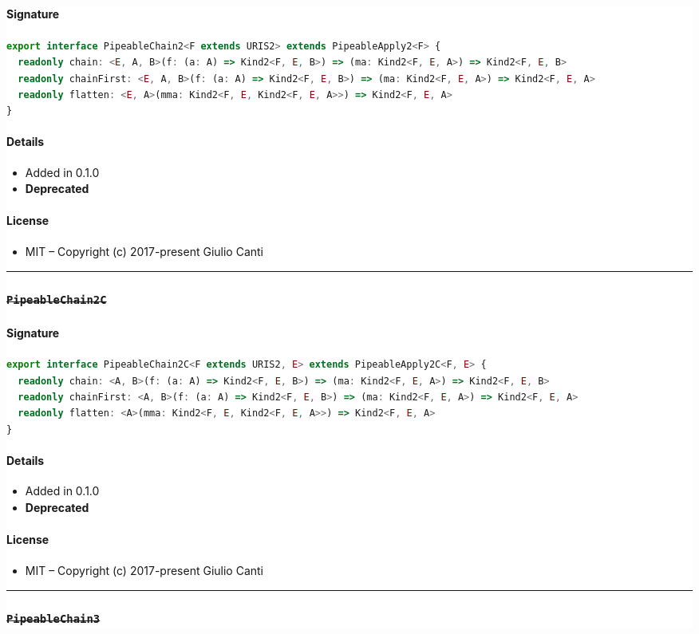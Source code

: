 

#### Signature

```typescript
export interface PipeableChain2<F extends URIS2> extends PipeableApply2<F> {
  readonly chain: <E, A, B>(f: (a: A) => Kind2<F, E, B>) => (ma: Kind2<F, E, A>) => Kind2<F, E, B>
  readonly chainFirst: <E, A, B>(f: (a: A) => Kind2<F, E, B>) => (ma: Kind2<F, E, A>) => Kind2<F, E, A>
  readonly flatten: <E, A>(mma: Kind2<F, E, Kind2<F, E, A>>) => Kind2<F, E, A>
}
```

#### Details

* Added in 0.1.0
* **Deprecated**


#### License

* MIT – Copyright (c) 2017-present Giulio Canti

---


### ~~`PipeableChain2C`~~




#### Signature

```typescript
export interface PipeableChain2C<F extends URIS2, E> extends PipeableApply2C<F, E> {
  readonly chain: <A, B>(f: (a: A) => Kind2<F, E, B>) => (ma: Kind2<F, E, A>) => Kind2<F, E, B>
  readonly chainFirst: <A, B>(f: (a: A) => Kind2<F, E, B>) => (ma: Kind2<F, E, A>) => Kind2<F, E, A>
  readonly flatten: <A>(mma: Kind2<F, E, Kind2<F, E, A>>) => Kind2<F, E, A>
}
```

#### Details

* Added in 0.1.0
* **Deprecated**


#### License

* MIT – Copyright (c) 2017-present Giulio Canti

---


### ~~`PipeableChain3`~~



